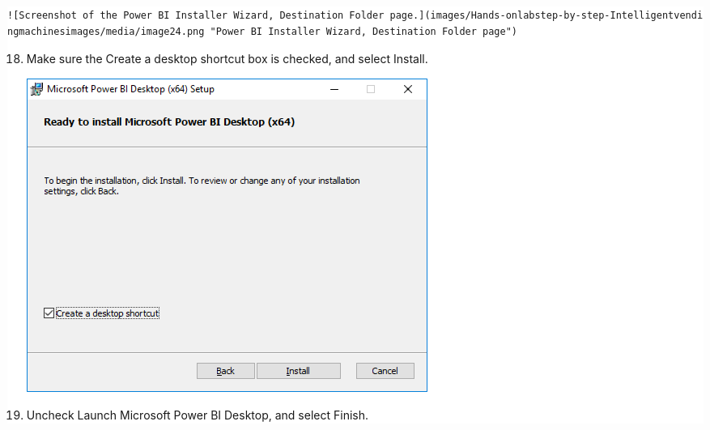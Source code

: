     ![Screenshot of the Power BI Installer Wizard, Destination Folder page.](images/Hands-onlabstep-by-step-Intelligentvendingmachinesimages/media/image24.png "Power BI Installer Wizard, Destination Folder page")

18. Make sure the Create a desktop shortcut box is checked, and select Install. 

    ![Screenshot of the Power BI Installer Wizard, Ready to install page. The check box is selected for Create a desktop shortcut.](images/Hands-onlabstep-by-step-Intelligentvendingmachinesimages/media/image25.png "Power BI Installer Wizard, Ready to install")

19. Uncheck Launch Microsoft Power BI Desktop, and select Finish. 
